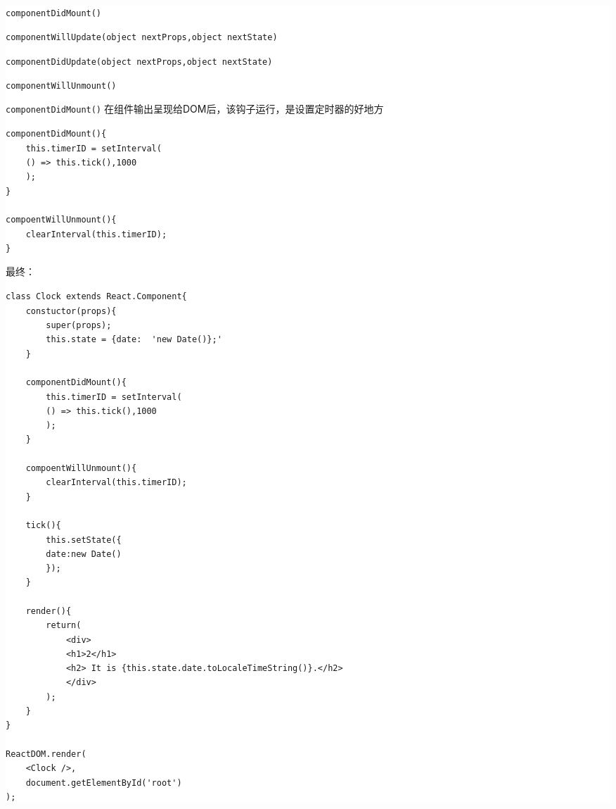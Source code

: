  `componentDidMount()`

 `componentWillUpdate(object nextProps,object nextState)`

 `componentDidUpdate(object nextProps,object nextState)`

 `componentWillUnmount()`

`componentDidMount()` 在组件输出呈现给DOM后，该钩子运行，是设置定时器的好地方  

```react
componentDidMount(){
    this.timerID = setInterval(
    () => this.tick(),1000
    );
}

compoentWillUnmount(){
    clearInterval(this.timerID);
}
```

最终：  

```react
class Clock extends React.Component{
    constuctor(props){
        super(props);
        this.state = {date:  'new Date()};'
    }
    
    componentDidMount(){
        this.timerID = setInterval(
        () => this.tick(),1000
        );
    }

    compoentWillUnmount(){
        clearInterval(this.timerID);
    }
    
    tick(){
        this.setState({
        date:new Date()
        });
    }
    
    render(){
        return(
            <div>
            <h1>2</h1>
            <h2> It is {this.state.date.toLocaleTimeString()}.</h2>
            </div>
        );
    }
}

ReactDOM.render(
    <Clock />,
    document.getElementById('root')
);
```
